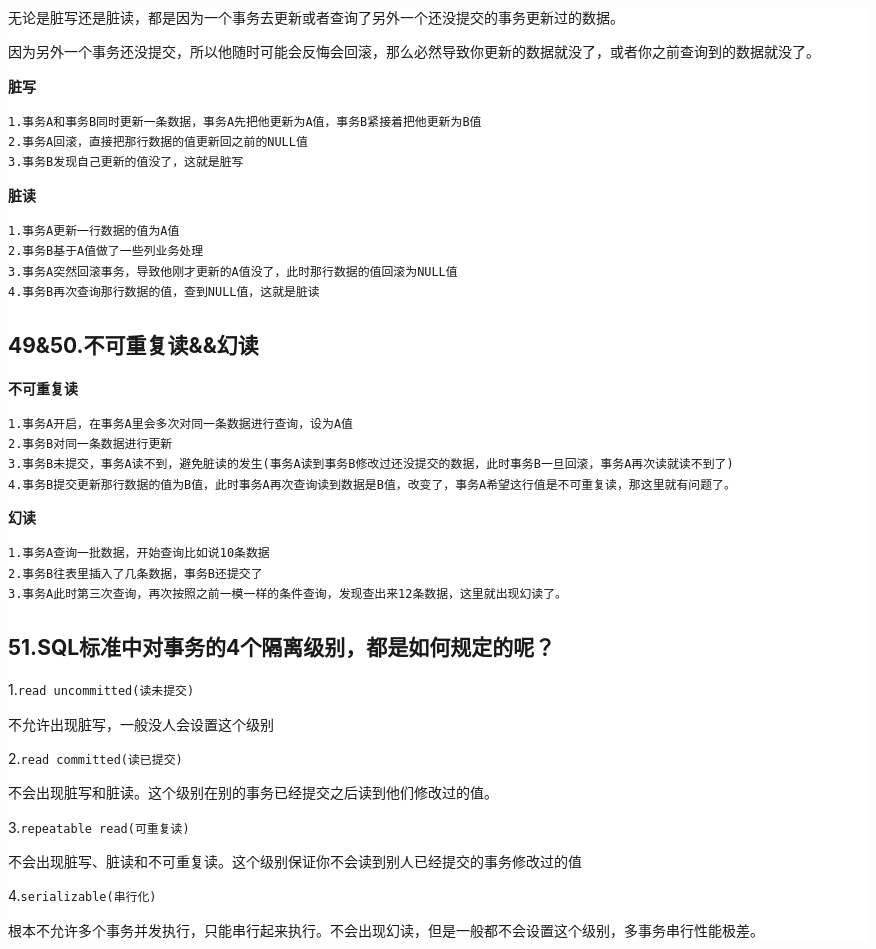 无论是脏写还是脏读，都是因为一个事务去更新或者查询了另外一个还没提交的事务更新过的数据。

因为另外一个事务还没提交，所以他随时可能会反悔会回滚，那么必然导致你更新的数据就没了，或者你之前查询到的数据就没了。

**脏写**

```text
1.事务A和事务B同时更新一条数据，事务A先把他更新为A值，事务B紧接着把他更新为B值
2.事务A回滚，直接把那行数据的值更新回之前的NULL值
3.事务B发现自己更新的值没了，这就是脏写
```

**脏读**

```text
1.事务A更新一行数据的值为A值
2.事务B基于A值做了一些列业务处理
3.事务A突然回滚事务，导致他刚才更新的A值没了，此时那行数据的值回滚为NULL值
4.事务B再次查询那行数据的值，查到NULL值，这就是脏读
```



## 49&50.不可重复读&&幻读

**不可重复读**

```text
1.事务A开启，在事务A里会多次对同一条数据进行查询，设为A值
2.事务B对同一条数据进行更新
3.事务B未提交，事务A读不到，避免脏读的发生(事务A读到事务B修改过还没提交的数据，此时事务B一旦回滚，事务A再次读就读不到了)
4.事务B提交更新那行数据的值为B值，此时事务A再次查询读到数据是B值，改变了，事务A希望这行值是不可重复读，那这里就有问题了。
```

**幻读**

```text
1.事务A查询一批数据，开始查询比如说10条数据
2.事务B往表里插入了几条数据，事务B还提交了
3.事务A此时第三次查询，再次按照之前一模一样的条件查询，发现查出来12条数据，这里就出现幻读了。
```



## 51.SQL标准中对事务的4个隔离级别，都是如何规定的呢？

1.`read uncommitted(读未提交)`

不允许出现脏写，一般没人会设置这个级别

2.`read committed(读已提交)`

不会出现脏写和脏读。这个级别在别的事务已经提交之后读到他们修改过的值。

3.`repeatable read(可重复读)`

不会出现脏写、脏读和不可重复读。这个级别保证你不会读到别人已经提交的事务修改过的值

4.`serializable(串行化)`

根本不允许多个事务并发执行，只能串行起来执行。不会出现幻读，但是一般都不会设置这个级别，多事务串行性能极差。

